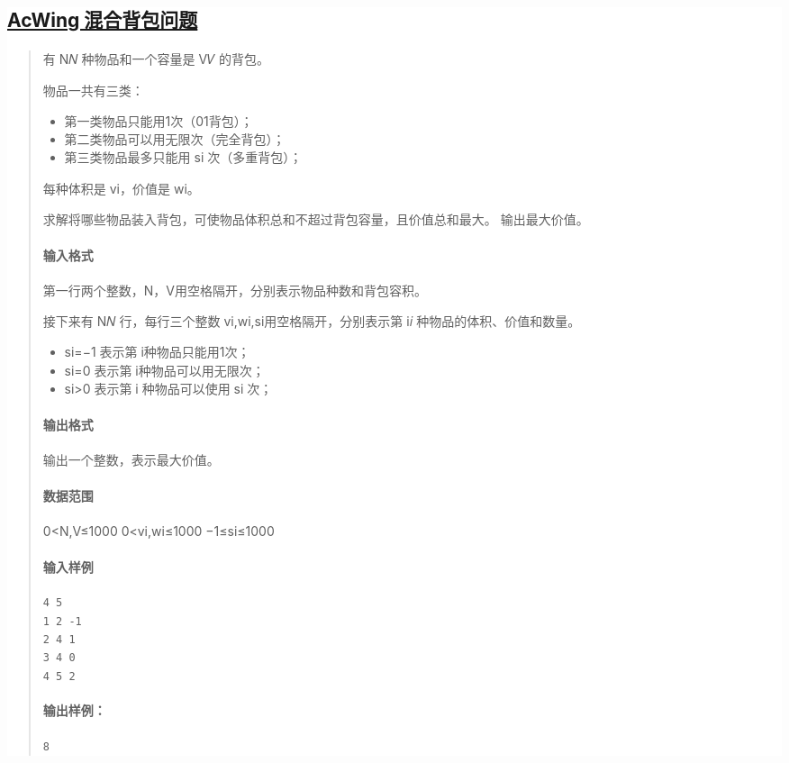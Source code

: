 ```c++

```

## [AcWing 混合背包问题](https://www.acwing.com/problem/content/7/)

> 有 N𝑁 种物品和一个容量是 V𝑉 的背包。
>
> 物品一共有三类：
>
> - 第一类物品只能用1次（01背包）；
> - 第二类物品可以用无限次（完全背包）；
> - 第三类物品最多只能用 si 次（多重背包）；
>
> 每种体积是 vi，价值是 wi。
>
> 求解将哪些物品装入背包，可使物品体积总和不超过背包容量，且价值总和最大。
> 输出最大价值。
>
> #### 输入格式
>
> 第一行两个整数，N，V用空格隔开，分别表示物品种数和背包容积。
>
> 接下来有 N𝑁 行，每行三个整数 vi,wi,si用空格隔开，分别表示第 i𝑖 种物品的体积、价值和数量。
>
> - si=−1 表示第 i种物品只能用1次；
> - si=0 表示第 i种物品可以用无限次；
> - si>0 表示第 i 种物品可以使用 si 次；
>
> #### 输出格式
>
> 输出一个整数，表示最大价值。
>
> #### 数据范围
>
> 0<N,V≤1000
> 0<vi,wi≤1000
> −1≤si≤1000
>
> #### 输入样例
>
> ```
> 4 5
> 1 2 -1
> 2 4 1
> 3 4 0
> 4 5 2
> ```
>
> #### 输出样例：
>
> ```
> 8
> ```
